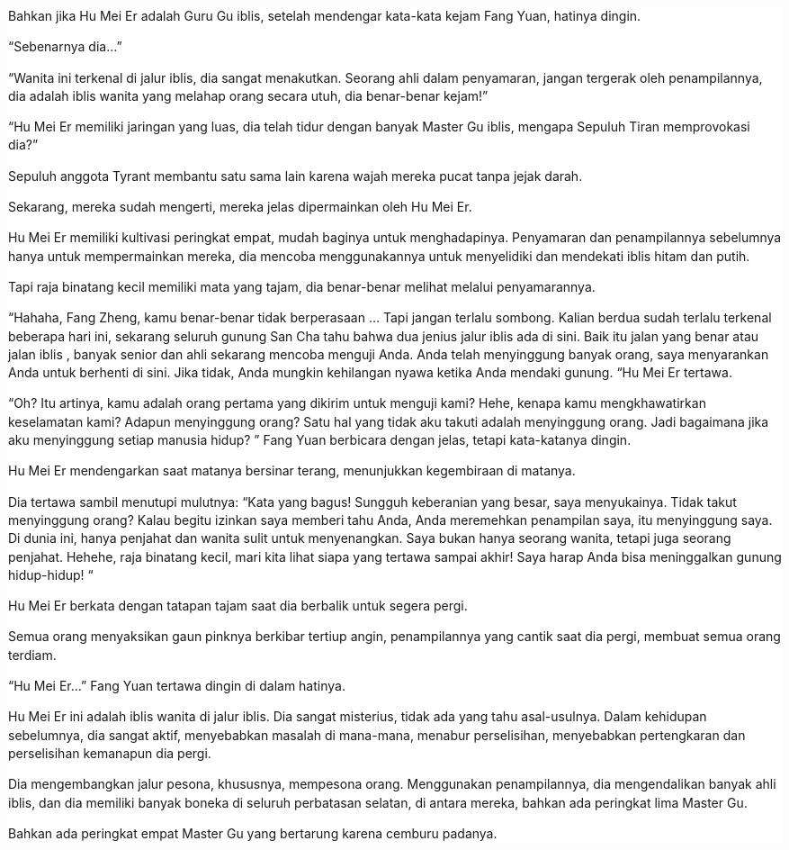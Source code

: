 Bahkan jika Hu Mei Er adalah Guru Gu iblis, setelah mendengar kata-kata kejam Fang Yuan, hatinya dingin.

“Sebenarnya dia…”

“Wanita ini terkenal di jalur iblis, dia sangat menakutkan. Seorang ahli dalam penyamaran, jangan tergerak oleh penampilannya, dia adalah iblis wanita yang melahap orang secara utuh, dia benar-benar kejam!”

“Hu Mei Er memiliki jaringan yang luas, dia telah tidur dengan banyak Master Gu iblis, mengapa Sepuluh Tiran memprovokasi dia?”

Sepuluh anggota Tyrant membantu satu sama lain karena wajah mereka pucat tanpa jejak darah.

Sekarang, mereka sudah mengerti, mereka jelas dipermainkan oleh Hu Mei Er.

Hu Mei Er memiliki kultivasi peringkat empat, mudah baginya untuk menghadapinya. Penyamaran dan penampilannya sebelumnya hanya untuk mempermainkan mereka, dia mencoba menggunakannya untuk menyelidiki dan mendekati iblis hitam dan putih.

Tapi raja binatang kecil memiliki mata yang tajam, dia benar-benar melihat melalui penyamarannya.

“Hahaha, Fang Zheng, kamu benar-benar tidak berperasaan … Tapi jangan terlalu sombong. Kalian berdua sudah terlalu terkenal beberapa hari ini, sekarang seluruh gunung San Cha tahu bahwa dua jenius jalur iblis ada di sini. Baik itu jalan yang benar atau jalan iblis , banyak senior dan ahli sekarang mencoba menguji Anda. Anda telah menyinggung banyak orang, saya menyarankan Anda untuk berhenti di sini. Jika tidak, Anda mungkin kehilangan nyawa ketika Anda mendaki gunung. “Hu Mei Er tertawa.



“Oh? Itu artinya, kamu adalah orang pertama yang dikirim untuk menguji kami? Hehe, kenapa kamu mengkhawatirkan keselamatan kami? Adapun menyinggung orang? Satu hal yang tidak aku takuti adalah menyinggung orang. Jadi bagaimana jika aku menyinggung setiap manusia hidup? ” Fang Yuan berbicara dengan jelas, tetapi kata-katanya dingin.

Hu Mei Er mendengarkan saat matanya bersinar terang, menunjukkan kegembiraan di matanya.

Dia tertawa sambil menutupi mulutnya: “Kata yang bagus! Sungguh keberanian yang besar, saya menyukainya. Tidak takut menyinggung orang? Kalau begitu izinkan saya memberi tahu Anda, Anda meremehkan penampilan saya, itu menyinggung saya. Di dunia ini, hanya penjahat dan wanita sulit untuk menyenangkan. Saya bukan hanya seorang wanita, tetapi juga seorang penjahat. Hehehe, raja binatang kecil, mari kita lihat siapa yang tertawa sampai akhir! Saya harap Anda bisa meninggalkan gunung hidup-hidup! “

Hu Mei Er berkata dengan tatapan tajam saat dia berbalik untuk segera pergi.

Semua orang menyaksikan gaun pinknya berkibar tertiup angin, penampilannya yang cantik saat dia pergi, membuat semua orang terdiam.

“Hu Mei Er…” Fang Yuan tertawa dingin di dalam hatinya.

Hu Mei Er ini adalah iblis wanita di jalur iblis. Dia sangat misterius, tidak ada yang tahu asal-usulnya. Dalam kehidupan sebelumnya, dia sangat aktif, menyebabkan masalah di mana-mana, menabur perselisihan, menyebabkan pertengkaran dan perselisihan kemanapun dia pergi.

Dia mengembangkan jalur pesona, khususnya, mempesona orang. Menggunakan penampilannya, dia mengendalikan banyak ahli iblis, dan dia memiliki banyak boneka di seluruh perbatasan selatan, di antara mereka, bahkan ada peringkat lima Master Gu.

Bahkan ada peringkat empat Master Gu yang bertarung karena cemburu padanya.
